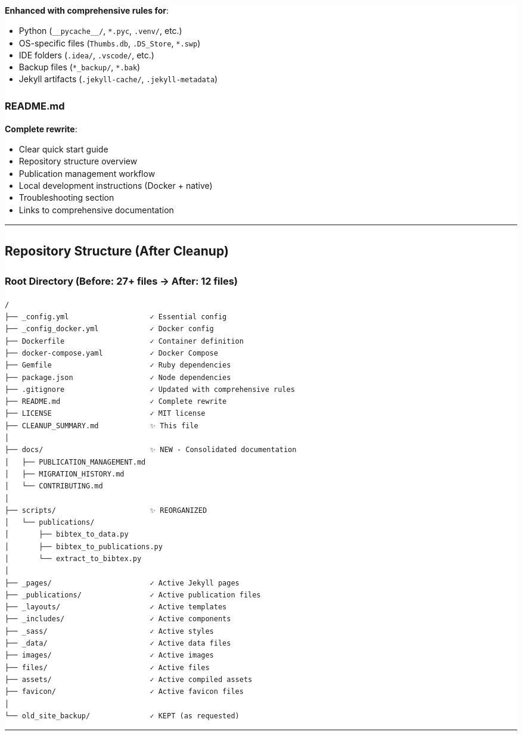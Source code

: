 **Enhanced with comprehensive rules for**:
- Python (`__pycache__/`, `*.pyc`, `.venv/`, etc.)
- OS-specific files (`Thumbs.db`, `.DS_Store`, `*.swp`)
- IDE folders (`.idea/`, `.vscode/`, etc.)
- Backup files (`*_backup/`, `*.bak`)
- Jekyll artifacts (`.jekyll-cache/`, `.jekyll-metadata`)

### README.md

**Complete rewrite**:
- Clear quick start guide
- Repository structure overview
- Publication management workflow
- Local development instructions (Docker + native)
- Troubleshooting section
- Links to comprehensive documentation

---

## Repository Structure (After Cleanup)

### Root Directory (Before: 27+ files → After: 12 files)

```
/
├── _config.yml                   ✓ Essential config
├── _config_docker.yml            ✓ Docker config
├── Dockerfile                    ✓ Container definition
├── docker-compose.yaml           ✓ Docker Compose
├── Gemfile                       ✓ Ruby dependencies
├── package.json                  ✓ Node dependencies
├── .gitignore                    ✓ Updated with comprehensive rules
├── README.md                     ✓ Complete rewrite
├── LICENSE                       ✓ MIT license
├── CLEANUP_SUMMARY.md            ✨ This file
│
├── docs/                         ✨ NEW - Consolidated documentation
│   ├── PUBLICATION_MANAGEMENT.md
│   ├── MIGRATION_HISTORY.md
│   └── CONTRIBUTING.md
│
├── scripts/                      ✨ REORGANIZED
│   └── publications/
│       ├── bibtex_to_data.py
│       ├── bibtex_to_publications.py
│       └── extract_to_bibtex.py
│
├── _pages/                       ✓ Active Jekyll pages
├── _publications/                ✓ Active publication files
├── _layouts/                     ✓ Active templates
├── _includes/                    ✓ Active components
├── _sass/                        ✓ Active styles
├── _data/                        ✓ Active data files
├── images/                       ✓ Active images
├── files/                        ✓ Active files
├── assets/                       ✓ Active compiled assets
├── favicon/                      ✓ Active favicon files
│
└── old_site_backup/              ✓ KEPT (as requested)
```

---